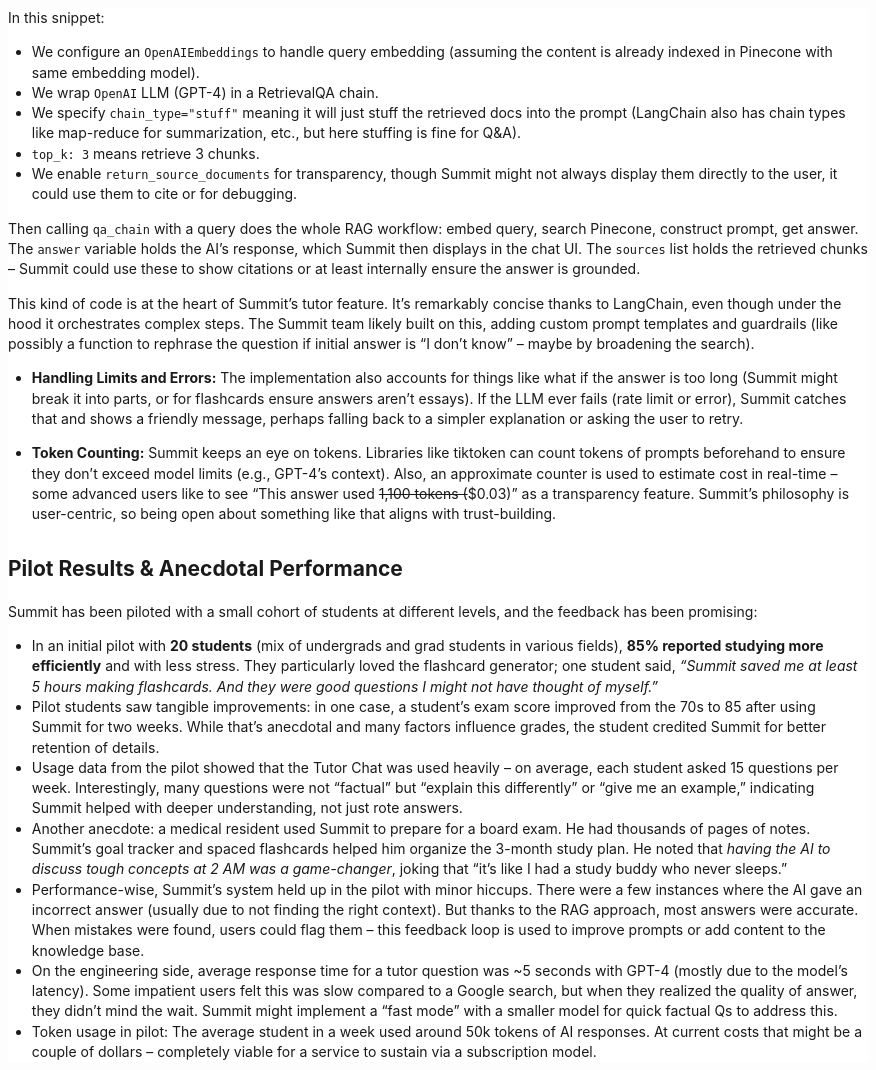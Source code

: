   In this snippet:

  * We configure an `OpenAIEmbeddings` to handle query embedding (assuming the content is already indexed in Pinecone with same embedding model).
  * We wrap `OpenAI` LLM (GPT-4) in a RetrievalQA chain.
  * We specify `chain_type="stuff"` meaning it will just stuff the retrieved docs into the prompt (LangChain also has chain types like map-reduce for summarization, etc., but here stuffing is fine for Q\&A).
  * `top_k: 3` means retrieve 3 chunks.
  * We enable `return_source_documents` for transparency, though Summit might not always display them directly to the user, it could use them to cite or for debugging.

  Then calling `qa_chain` with a query does the whole RAG workflow: embed query, search Pinecone, construct prompt, get answer. The `answer` variable holds the AI’s response, which Summit then displays in the chat UI. The `sources` list holds the retrieved chunks – Summit could use these to show citations or at least internally ensure the answer is grounded.

  This kind of code is at the heart of Summit’s tutor feature. It’s remarkably concise thanks to LangChain, even though under the hood it orchestrates complex steps. The Summit team likely built on this, adding custom prompt templates and guardrails (like possibly a function to rephrase the question if initial answer is “I don’t know” – maybe by broadening the search).

* **Handling Limits and Errors:** The implementation also accounts for things like what if the answer is too long (Summit might break it into parts, or for flashcards ensure answers aren’t essays). If the LLM ever fails (rate limit or error), Summit catches that and shows a friendly message, perhaps falling back to a simpler explanation or asking the user to retry.

* **Token Counting:** Summit keeps an eye on tokens. Libraries like tiktoken can count tokens of prompts beforehand to ensure they don’t exceed model limits (e.g., GPT-4’s context). Also, an approximate counter is used to estimate cost in real-time – some advanced users like to see “This answer used ~~1,100 tokens (~~\$0.03)” as a transparency feature. Summit’s philosophy is user-centric, so being open about something like that aligns with trust-building.

## Pilot Results & Anecdotal Performance

Summit has been piloted with a small cohort of students at different levels, and the feedback has been promising:

* In an initial pilot with **20 students** (mix of undergrads and grad students in various fields), **85% reported studying more efficiently** and with less stress. They particularly loved the flashcard generator; one student said, *“Summit saved me at least 5 hours making flashcards. And they were good questions I might not have thought of myself.”*
* Pilot students saw tangible improvements: in one case, a student’s exam score improved from the 70s to 85 after using Summit for two weeks. While that’s anecdotal and many factors influence grades, the student credited Summit for better retention of details.
* Usage data from the pilot showed that the Tutor Chat was used heavily – on average, each student asked 15 questions per week. Interestingly, many questions were not “factual” but “explain this differently” or “give me an example,” indicating Summit helped with deeper understanding, not just rote answers.
* Another anecdote: a medical resident used Summit to prepare for a board exam. He had thousands of pages of notes. Summit’s goal tracker and spaced flashcards helped him organize the 3-month study plan. He noted that *having the AI to discuss tough concepts at 2 AM was a game-changer*, joking that “it’s like I had a study buddy who never sleeps.”
* Performance-wise, Summit’s system held up in the pilot with minor hiccups. There were a few instances where the AI gave an incorrect answer (usually due to not finding the right context). But thanks to the RAG approach, most answers were accurate. When mistakes were found, users could flag them – this feedback loop is used to improve prompts or add content to the knowledge base.
* On the engineering side, average response time for a tutor question was \~5 seconds with GPT-4 (mostly due to the model’s latency). Some impatient users felt this was slow compared to a Google search, but when they realized the quality of answer, they didn’t mind the wait. Summit might implement a “fast mode” with a smaller model for quick factual Qs to address this.
* Token usage in pilot: The average student in a week used around 50k tokens of AI responses. At current costs that might be a couple of dollars – completely viable for a service to sustain via a subscription model.
